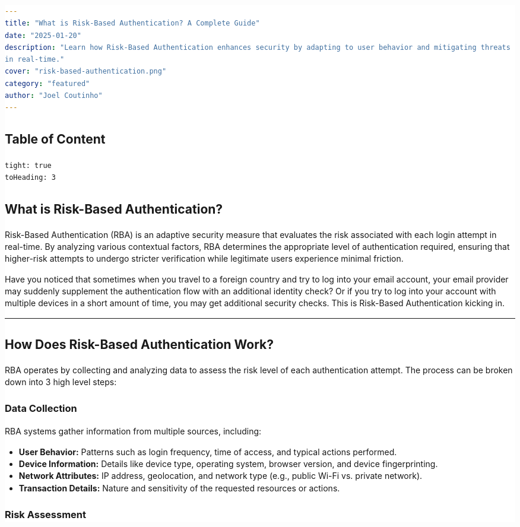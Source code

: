 ```yaml
---
title: "What is Risk-Based Authentication? A Complete Guide"
date: "2025-01-20"
description: "Learn how Risk-Based Authentication enhances security by adapting to user behavior and mitigating threats in real-time."
cover: "risk-based-authentication.png"
category: "featured"
author: "Joel Coutinho"
---
```



## Table of Content

```toc
tight: true
toHeading: 3
```

## What is Risk-Based Authentication?

Risk-Based Authentication (RBA) is an adaptive security measure that evaluates the risk associated with each login attempt in real-time. By analyzing various contextual factors, RBA determines the appropriate level of authentication required, ensuring that higher-risk attempts to undergo stricter verification while legitimate users experience minimal friction.

Have you noticed that sometimes when you travel to a foreign country and try to log into your email account, your email provider may suddenly supplement the authentication flow with an additional identity check? Or if you try to log into your account with multiple devices in a short amount of time, you may get additional security checks. This is Risk-Based Authentication kicking in.

---

## How Does Risk-Based Authentication Work?

RBA operates by collecting and analyzing data to assess the risk level of each authentication attempt. The process can be broken down into 3 high level steps:

### Data Collection

RBA systems gather information from multiple sources, including:

- **User Behavior:** Patterns such as login frequency, time of access, and typical actions performed.
- **Device Information:** Details like device type, operating system, browser version, and device fingerprinting.
- **Network Attributes:** IP address, geolocation, and network type (e.g., public Wi-Fi vs. private network).
- **Transaction Details:** Nature and sensitivity of the requested resources or actions.

### Risk Assessment
